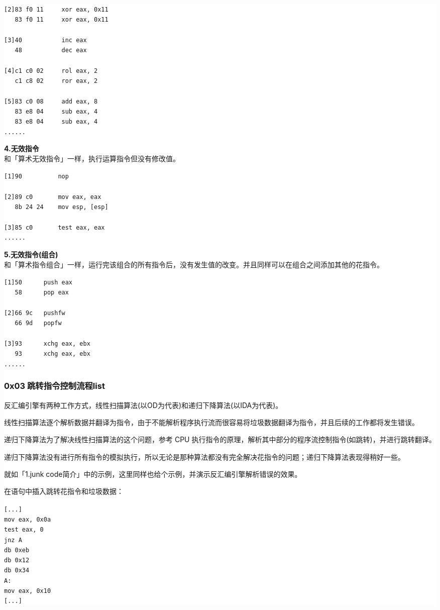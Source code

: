 	[2]83 f0 11     xor eax, 0x11
       83 f0 11     xor eax, 0x11
       
	[3]40           inc eax
       48           dec eax
       
	[4]c1 c0 02     rol eax, 2
       c1 c8 02     ror eax, 2
      
	[5]83 c0 08     add eax, 8
       83 e8 04     sub eax, 4
       83 e8 04     sub eax, 4
	......


**4.无效指令**  
和「算术无效指令」一样，执行运算指令但没有修改值。

	[1]90          nop
	
	[2]89 c0       mov eax, eax
	   8b 24 24    mov esp, [esp]
	
	[3]85 c0       test eax, eax
	......


**5.无效指令(组合)**  
和「算术指令组合」一样，运行完该组合的所有指令后，没有发生值的改变。并且同样可以在组合之间添加其他的花指令。

	[1]50      push eax
	   58      pop eax

	[2]66 9c   pushfw 
	   66 9d   popfw  

	[3]93      xchg eax, ebx
	   93      xchg eax, ebx
	......


### 0x03 跳转指令控制流程list
反汇编引擎有两种工作方式，线性扫描算法(以OD为代表)和递归下降算法(以IDA为代表)。

线性扫描算法逐个解析数据并翻译为指令，由于不能解析程序执行流而很容易将垃圾数据翻译为指令，并且后续的工作都将发生错误。

递归下降算法为了解决线性扫描算法的这个问题，参考 CPU 执行指令的原理，解析其中部分的程序流控制指令(如跳转)，并进行跳转翻译。

递归下降算法没有进行所有指令的模拟执行，所以无论是那种算法都没有完全解决花指令的问题；递归下降算法表现得稍好一些。

就如「1.junk code简介」中的示例，这里同样也给个示例，并演示反汇编引擎解析错误的效果。

在语句中插入跳转花指令和垃圾数据：

	[...]
	mov eax, 0x0a
	test eax, 0
	jnz A
	db 0xeb
	db 0x12
	db 0x34
	A:
	mov eax, 0x10
	[...]
